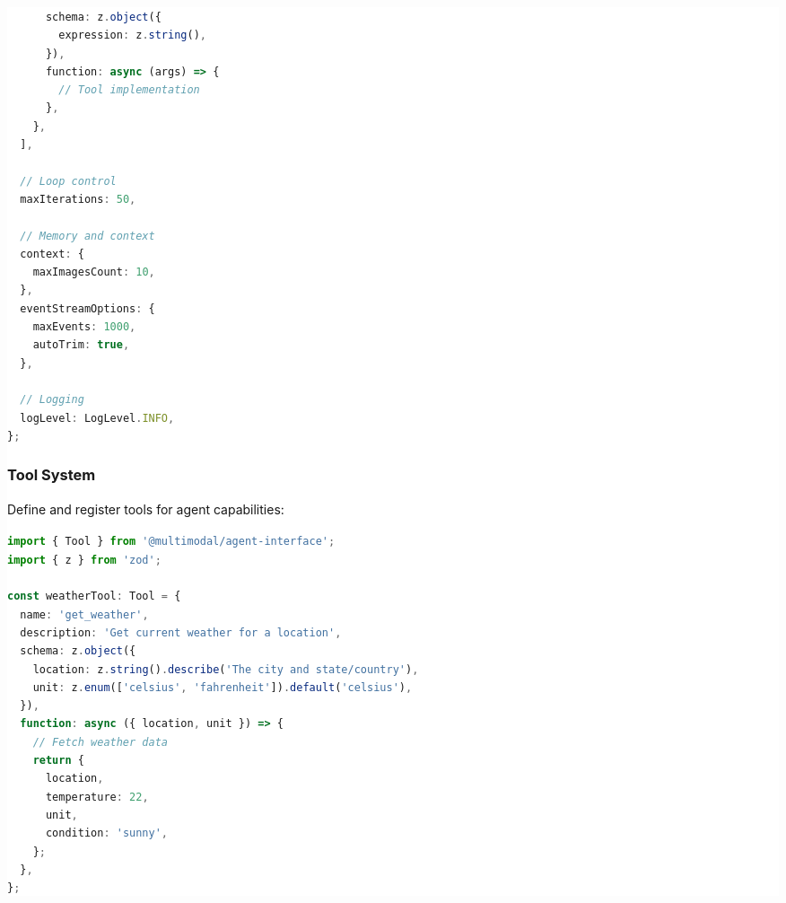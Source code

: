 ```typescript
      schema: z.object({
        expression: z.string(),
      }),
      function: async (args) => {
        // Tool implementation
      },
    },
  ],

  // Loop control
  maxIterations: 50,

  // Memory and context
  context: {
    maxImagesCount: 10,
  },
  eventStreamOptions: {
    maxEvents: 1000,
    autoTrim: true,
  },

  // Logging
  logLevel: LogLevel.INFO,
};
```

### Tool System

Define and register tools for agent capabilities:

```typescript
import { Tool } from '@multimodal/agent-interface';
import { z } from 'zod';

const weatherTool: Tool = {
  name: 'get_weather',
  description: 'Get current weather for a location',
  schema: z.object({
    location: z.string().describe('The city and state/country'),
    unit: z.enum(['celsius', 'fahrenheit']).default('celsius'),
  }),
  function: async ({ location, unit }) => {
    // Fetch weather data
    return {
      location,
      temperature: 22,
      unit,
      condition: 'sunny',
    };
  },
};
```

